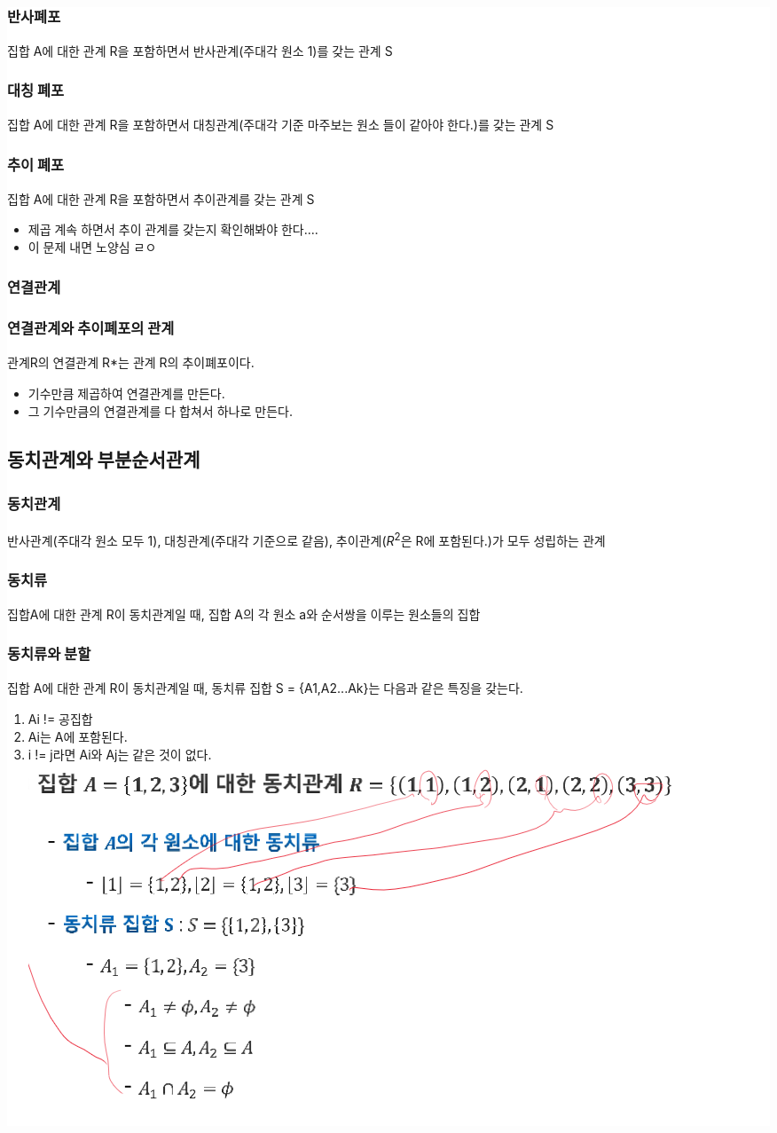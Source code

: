 ### 반사폐포
집합 A에 대한 관계 R을 포함하면서 반사관계(주대각 원소 1)를 갖는 관계 S

### 대칭 폐포
집합 A에 대한 관계 R을 포함하면서 대칭관계(주대각 기준 마주보는 원소 들이 같아야 한다.)를 갖는 관계 S

### 추이 폐포
집합 A에 대한 관계 R을 포함하면서 추이관계를 갖는 관계 S
- 제곱 계속 하면서 추이 관계를 갖는지 확인해봐야 한다....
- 이 문제 내면 노양심 ㄹㅇ

### 연결관계

### 연결관계와 추이폐포의 관계
관계R의 연결관계 R*는 관계 R의 추이폐포이다.
- 기수만큼 제곱하여 연결관계를 만든다.
- 그 기수만큼의 연결관계를 다 합쳐서 하나로 만든다.

## 동치관계와 부분순서관계
### 동치관계
반사관계(주대각 원소 모두 1), 대칭관계(주대각 기준으로 같음), 추이관계($R^2$은 R에 포함된다.)가 모두 성립하는 관계

### 동치류
집합A에 대한 관계 R이 동치관계일 때, 집합 A의 각 원소 a와 순서쌍을 이루는 원소들의 집합

### 동치류와 분할
집합 A에 대한 관계 R이 동치관계일 때, 동치류 집합 S = {A1,A2...Ak}는 다음과 같은 특징을 갖는다.
1. Ai != 공집합
2. Ai는 A에 포함된다.
3. i != j라면 Ai와 Aj는 같은 것이 없다.
![Alt text](image-6.png)

